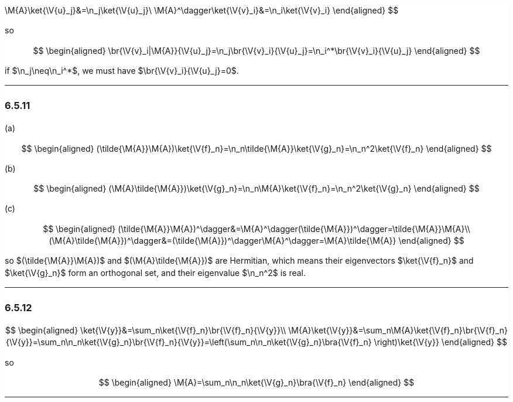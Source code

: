 \M{A}\ket{\V{u}_j}&=\n_j\ket{\V{u}_j}\\
\M{A}^\dagger\ket{\V{v}_i}&=\n_i\ket{\V{v}_i}
\end{aligned}
$$

so

$$
\begin{aligned}
\br{\V{v}_i|\M{A}}{\V{u}_j}=\n_j\br{\V{v}_i}{\V{u}_j}=\n_i^*\br{\V{v}_i}{\V{u}_j}
\end{aligned}
$$

if $\n_j\neq\n_i^*$, we must have $\br{\V{v}_i}{\V{u}_j}=0$.

-----

### 6.5.11

(a) 

$$
\begin{aligned}
(\tilde{\M{A}}\M{A})\ket{\V{f}_n}=\n_n\tilde{\M{A}}\ket{\V{g}_n}=\n_n^2\ket{\V{f}_n}
\end{aligned}
$$

(b)

$$
\begin{aligned}
(\M{A}\tilde{\M{A}})\ket{\V{g}_n}=\n_n\M{A}\ket{\V{f}_n}=\n_n^2\ket{\V{g}_n}
\end{aligned}
$$

(c)

$$
\begin{aligned}
(\tilde{\M{A}}\M{A})^\dagger&=\M{A}^\dagger(\tilde{\M{A}})^\dagger=\tilde{\M{A}}\M{A}\\
(\M{A}\tilde{\M{A}})^\dagger&=(\tilde{\M{A}})^\dagger\M{A}^\dagger=\M{A}\tilde{\M{A}}
\end{aligned}
$$

so $(\tilde{\M{A}}\M{A})$ and $(\M{A}\tilde{\M{A}})$ are Hermitian, which means their eigenvectors $\ket{\V{f}_n}$ and $\ket{\V{g}_n}$ form an orthogonal set, and their eigenvalue $\n_n^2$ is real.

-----

### 6.5.12

$$
\begin{aligned}
\ket{\V{y}}&=\sum_n\ket{\V{f}_n}\br{\V{f}_n}{\V{y}}\\
\M{A}\ket{\V{y}}&=\sum_n\M{A}\ket{\V{f}_n}\br{\V{f}_n}{\V{y}}=\sum_n\n_n\ket{\V{g}_n}\br{\V{f}_n}{\V{y}}=\left(\sum_n\n_n\ket{\V{g}_n}\bra{\V{f}_n} \right)\ket{\V{y}}
\end{aligned}
$$

so

$$
\begin{aligned}
\M{A}=\sum_n\n_n\ket{\V{g}_n}\bra{\V{f}_n}
\end{aligned}
$$

-----
